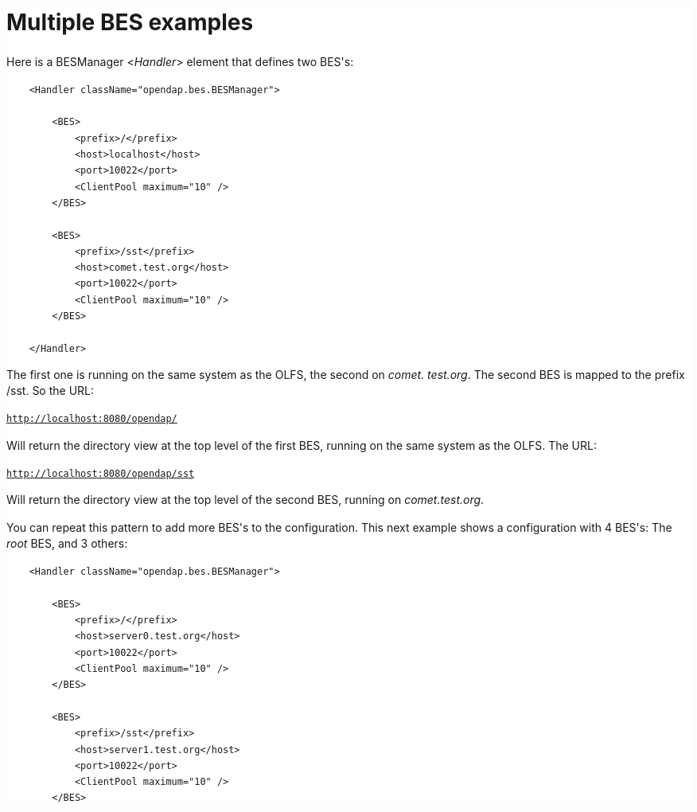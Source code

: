 # Multiple BES examples

Here is a BESManager \<*Handler*\> element that defines two BES's:

        <Handler className="opendap.bes.BESManager">

            <BES>
                <prefix>/</prefix>
                <host>localhost</host>
                <port>10022</port>
                <ClientPool maximum="10" />
            </BES>

            <BES>
                <prefix>/sst</prefix>
                <host>comet.test.org</host>
                <port>10022</port>
                <ClientPool maximum="10" />
            </BES>

        </Handler>

The first one is running on the same system as the OLFS, the second on
*comet. test.org*. The second BES is mapped to the prefix /sst. So the
URL:

[`http://localhost:8080/opendap/`](http://localhost:8080/opendap/)

Will return the directory view at the top level of the first BES,
running on the same system as the OLFS. The URL:

[`http://localhost:8080/opendap/sst`](http://localhost:8080/opendap/sst)

Will return the directory view at the top level of the second BES,
running on *comet.test.org*.

You can repeat this pattern to add more BES's to the configuration. This
next example shows a configuration with 4 BES's: The *root* BES, and 3
others:

        <Handler className="opendap.bes.BESManager">

            <BES>
                <prefix>/</prefix>
                <host>server0.test.org</host>
                <port>10022</port>
                <ClientPool maximum="10" />
            </BES>

            <BES>
                <prefix>/sst</prefix>
                <host>server1.test.org</host>
                <port>10022</port>
                <ClientPool maximum="10" />
            </BES>
